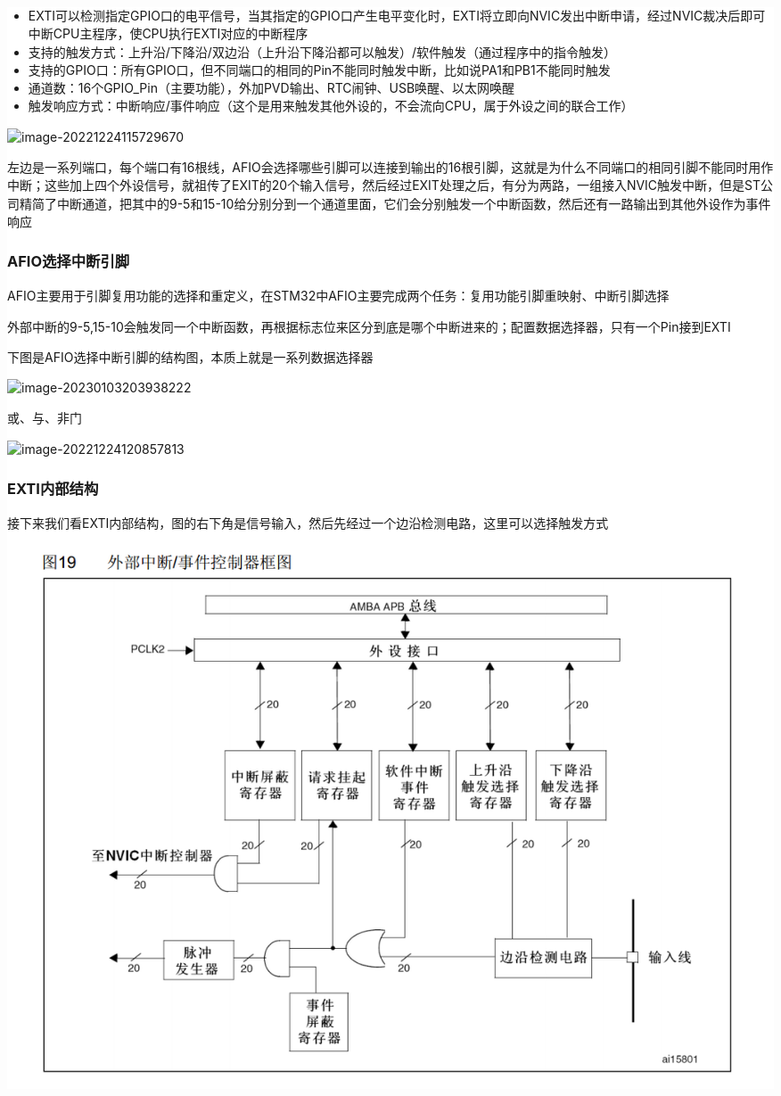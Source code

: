 - EXTI可以检测指定GPIO口的电平信号，当其指定的GPIO口产生电平变化时，EXTI将立即向NVIC发出中断申请，经过NVIC裁决后即可中断CPU主程序，使CPU执行EXTI对应的中断程序
- 支持的触发方式：上升沿/下降沿/双边沿（上升沿下降沿都可以触发）/软件触发（通过程序中的指令触发）
- 支持的GPIO口：所有GPIO口，但不同端口的相同的Pin不能同时触发中断，比如说PA1和PB1不能同时触发
- 通道数：16个GPIO_Pin（主要功能），外加PVD输出、RTC闹钟、USB唤醒、以太网唤醒
- 触发响应方式：中断响应/事件响应（这个是用来触发其他外设的，不会流向CPU，属于外设之间的联合工作）

![image-20221224115729670](https://gitee.com/pu-heliang/photos/raw/master/img/202301032043708.png)

左边是一系列端口，每个端口有16根线，AFIO会选择哪些引脚可以连接到输出的16根引脚，这就是为什么不同端口的相同引脚不能同时用作中断；这些加上四个外设信号，就祖传了EXIT的20个输入信号，然后经过EXIT处理之后，有分为两路，一组接入NVIC触发中断，但是ST公司精简了中断通道，把其中的9-5和15-10给分别分到一个通道里面，它们会分别触发一个中断函数，然后还有一路输出到其他外设作为事件响应

### AFIO选择中断引脚

AFIO主要用于引脚复用功能的选择和重定义，在STM32中AFIO主要完成两个任务：复用功能引脚重映射、中断引脚选择

外部中断的9-5,15-10会触发同一个中断函数，再根据标志位来区分到底是哪个中断进来的；配置数据选择器，只有一个Pin接到EXTI

下图是AFIO选择中断引脚的结构图，本质上就是一系列数据选择器

![image-20230103203938222](https://gitee.com/pu-heliang/photos/raw/master/img/202301032039837.png)



或、与、非门

![image-20221224120857813](https://gitee.com/pu-heliang/photos/raw/master/img/202301032044678.png)

### EXTI内部结构

接下来我们看EXTI内部结构，图的右下角是信号输入，然后先经过一个边沿检测电路，这里可以选择触发方式

![图片1](.\img\图片1.png)

